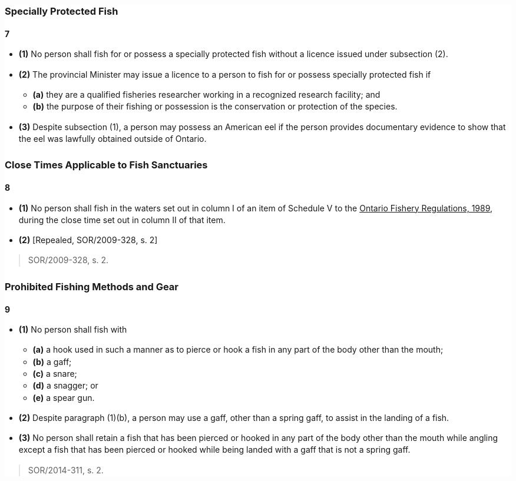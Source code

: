 


### Specially Protected Fish


**7** 

- **(1)** No person shall fish for or possess a specially protected fish without a licence issued under subsection (2).

- **(2)** The provincial Minister may issue a licence to a person to fish for or possess specially protected fish if
	- **(a)** they are a qualified fisheries researcher working in a recognized research facility; and
	- **(b)** the purpose of their fishing or possession is the conservation or protection of the species.

- **(3)** Despite subsection (1), a person may possess an American eel if the person provides documentary evidence to show that the eel was lawfully obtained outside of Ontario.




### Close Times Applicable to Fish Sanctuaries


**8** 

- **(1)** No person shall fish in the waters set out in column I of an item of Schedule V to the [Ontario Fishery Regulations, 1989](/en/Regulations/Statutory%20Orders%20and%20Regulations/89/93.md), during the close time set out in column II of that item.

- **(2)** [Repealed, SOR/2009-328, s. 2]
> SOR/2009-328, s. 2.





### Prohibited Fishing Methods and Gear


**9** 

- **(1)** No person shall fish with
	- **(a)** a hook used in such a manner as to pierce or hook a fish in any part of the body other than the mouth;
	- **(b)** a gaff;
	- **(c)** a snare;
	- **(d)** a snagger; or
	- **(e)** a spear gun.

- **(2)** Despite paragraph (1)(b), a person may use a gaff, other than a spring gaff, to assist in the landing of a fish.

- **(3)** No person shall retain a fish that has been pierced or hooked in any part of the body other than the mouth while angling except a fish that has been pierced or hooked while being landed with a gaff that is not a spring gaff.
> SOR/2014-311, s. 2.


